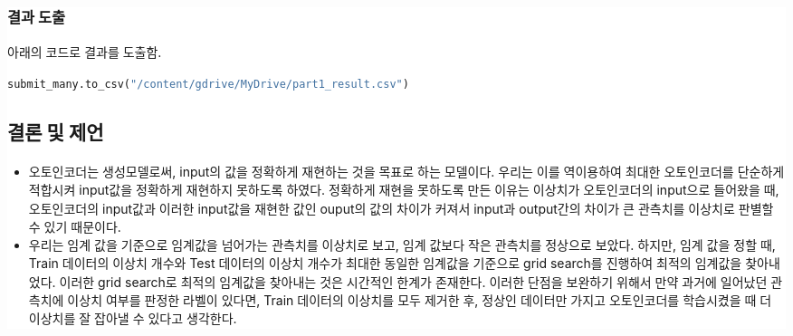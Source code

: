 ### 결과 도출

아래의 코드로 결과를 도출함.

```python
submit_many.to_csv("/content/gdrive/MyDrive/part1_result.csv")
```

## 결론 및 제언

- 오토인코더는 생성모델로써, input의 값을 정확하게 재현하는 것을 목표로 하는 모델이다. 우리는 이를 역이용하여 최대한 오토인코더를 단순하게 적합시켜 input값을 정확하게 재현하지 못하도록 하였다. 정확하게 재현을 못하도록 만든 이유는 이상치가 오토인코더의 input으로 들어왔을 때, 오토인코더의 input값과 이러한 input값을 재현한 값인 ouput의 값의 차이가 커져서 input과 output간의 차이가 큰 관측치를 이상치로 판별할 수 있기 때문이다.
- 우리는 임계 값을 기준으로 임계값을 넘어가는 관측치를 이상치로 보고, 임계 값보다 작은 관측치를 정상으로 보았다. 하지만, 임계 값을 정할 때, Train 데이터의 이상치 개수와 Test 데이터의 이상치 개수가 최대한 동일한 임계값을 기준으로 grid search를 진행하여 최적의 임계값을 찾아내었다. 이러한 grid search로 최적의 임계값을 찾아내는 것은 시간적인 한계가 존재한다. 이러한 단점을 보완하기 위해서 만약 과거에 일어났던 관측치에 이상치 여부를 판정한 라벨이 있다면, Train 데이터의 이상치를 모두 제거한 후, 정상인 데이터만 가지고 오토인코더를 학습시켰을 때 더 이상치를 잘 잡아낼 수 있다고 생각한다.
